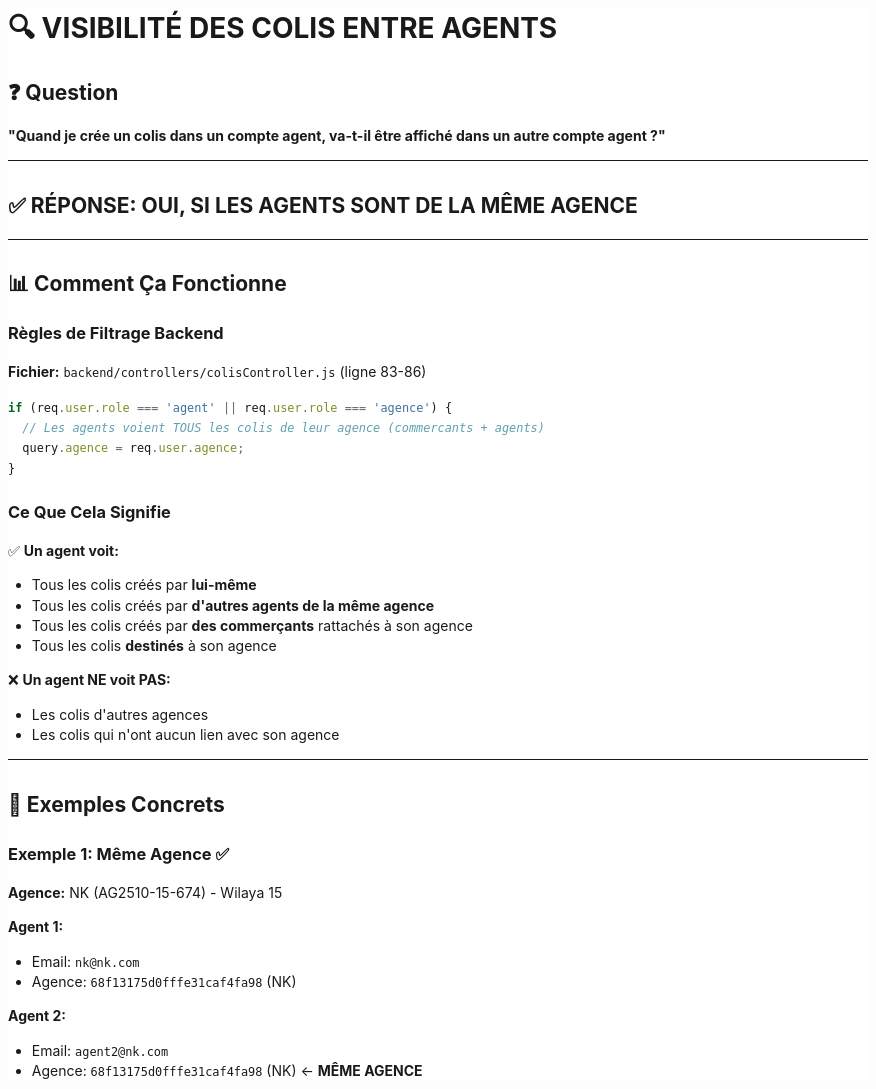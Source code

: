 # 🔍 VISIBILITÉ DES COLIS ENTRE AGENTS

## ❓ Question

**"Quand je crée un colis dans un compte agent, va-t-il être affiché dans un autre compte agent ?"**

---

## ✅ RÉPONSE: OUI, SI LES AGENTS SONT DE LA MÊME AGENCE

---

## 📊 Comment Ça Fonctionne

### Règles de Filtrage Backend

**Fichier:** `backend/controllers/colisController.js` (ligne 83-86)

```javascript
if (req.user.role === 'agent' || req.user.role === 'agence') {
  // Les agents voient TOUS les colis de leur agence (commercants + agents)
  query.agence = req.user.agence;
}
```

### Ce Que Cela Signifie

✅ **Un agent voit:**
- Tous les colis créés par **lui-même**
- Tous les colis créés par **d'autres agents de la même agence**
- Tous les colis créés par **des commerçants** rattachés à son agence
- Tous les colis **destinés** à son agence

❌ **Un agent NE voit PAS:**
- Les colis d'autres agences
- Les colis qui n'ont aucun lien avec son agence

---

## 🏢 Exemples Concrets

### Exemple 1: Même Agence ✅

**Agence:** NK (AG2510-15-674) - Wilaya 15

**Agent 1:**
- Email: `nk@nk.com`
- Agence: `68f13175d0fffe31caf4fa98` (NK)

**Agent 2:**
- Email: `agent2@nk.com`
- Agence: `68f13175d0fffe31caf4fa98` (NK) ← **MÊME AGENCE**
